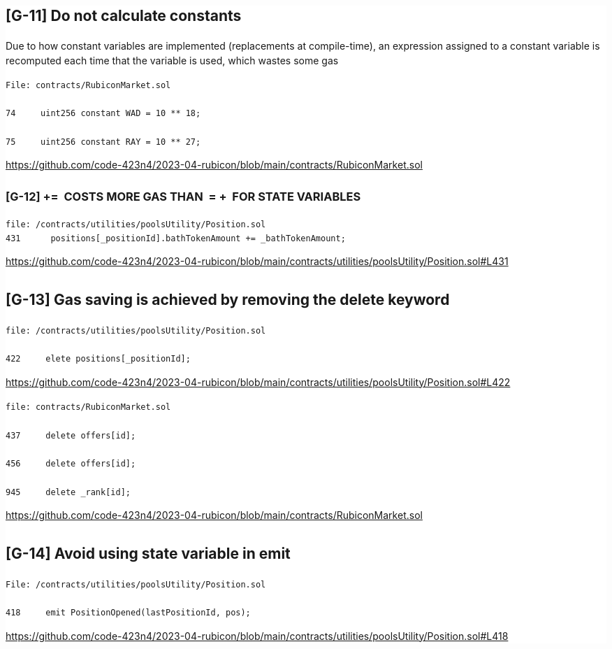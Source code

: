 ## [G-11] Do not calculate constants
Due to how constant variables are implemented (replacements at compile-time), an expression assigned to a constant variable is recomputed each time that the variable is used, which wastes some gas

```solidity
File: contracts/RubiconMarket.sol

74     uint256 constant WAD = 10 ** 18;

75     uint256 constant RAY = 10 ** 27;
```
https://github.com/code-423n4/2023-04-rubicon/blob/main/contracts/RubiconMarket.sol

### [G-12] <X> += <Y> COSTS MORE GAS THAN <X> = <X> + <Y> FOR STATE VARIABLES
```solidity
file: /contracts/utilities/poolsUtility/Position.sol
431      positions[_positionId].bathTokenAmount += _bathTokenAmount;

```
https://github.com/code-423n4/2023-04-rubicon/blob/main/contracts/utilities/poolsUtility/Position.sol#L431

## [G-13] Gas saving is achieved by removing the delete keyword 

```solidity
file: /contracts/utilities/poolsUtility/Position.sol

422     elete positions[_positionId];

```
https://github.com/code-423n4/2023-04-rubicon/blob/main/contracts/utilities/poolsUtility/Position.sol#L422

```solidity
file: contracts/RubiconMarket.sol

437     delete offers[id];

456     delete offers[id];

945     delete _rank[id];
```
https://github.com/code-423n4/2023-04-rubicon/blob/main/contracts/RubiconMarket.sol

## [G-14] Avoid using state variable in emit

```solidity
File: /contracts/utilities/poolsUtility/Position.sol

418     emit PositionOpened(lastPositionId, pos);
```
https://github.com/code-423n4/2023-04-rubicon/blob/main/contracts/utilities/poolsUtility/Position.sol#L418
